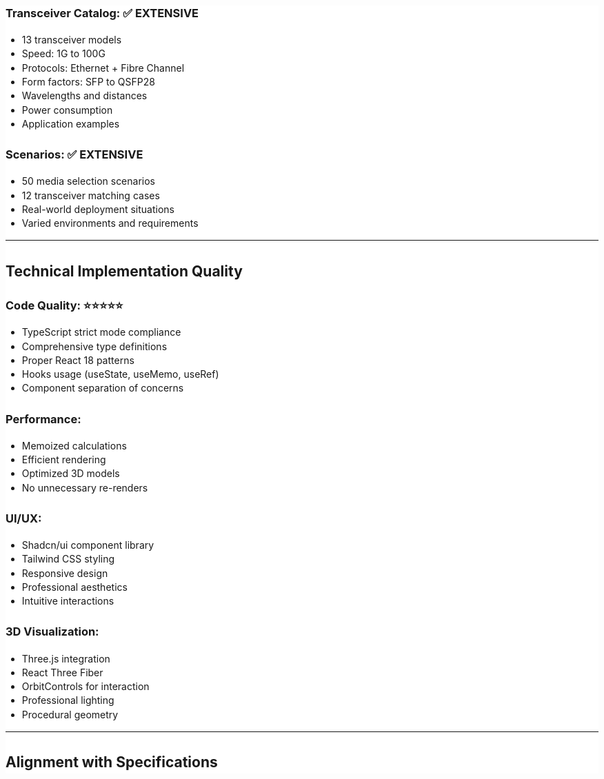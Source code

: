 ### Transceiver Catalog: ✅ EXTENSIVE
- 13 transceiver models
- Speed: 1G to 100G
- Protocols: Ethernet + Fibre Channel
- Form factors: SFP to QSFP28
- Wavelengths and distances
- Power consumption
- Application examples

### Scenarios: ✅ EXTENSIVE
- 50 media selection scenarios
- 12 transceiver matching cases
- Real-world deployment situations
- Varied environments and requirements

---

## Technical Implementation Quality

### Code Quality: ⭐⭐⭐⭐⭐
- TypeScript strict mode compliance
- Comprehensive type definitions
- Proper React 18 patterns
- Hooks usage (useState, useMemo, useRef)
- Component separation of concerns

### Performance:
- Memoized calculations
- Efficient rendering
- Optimized 3D models
- No unnecessary re-renders

### UI/UX:
- Shadcn/ui component library
- Tailwind CSS styling
- Responsive design
- Professional aesthetics
- Intuitive interactions

### 3D Visualization:
- Three.js integration
- React Three Fiber
- OrbitControls for interaction
- Professional lighting
- Procedural geometry

---

## Alignment with Specifications
